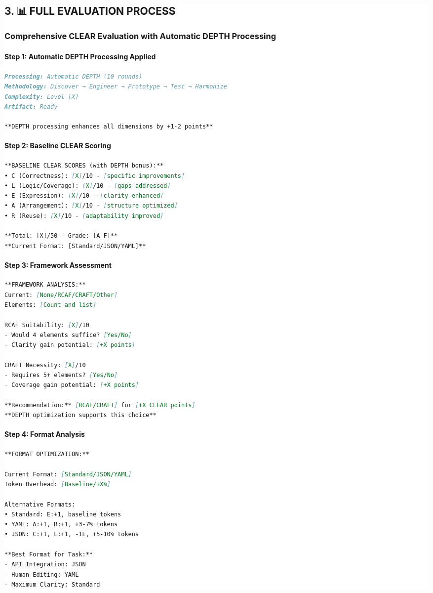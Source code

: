 
<a id="-full-evaluation-process"></a>

## 3. 📊 FULL EVALUATION PROCESS

### Comprehensive CLEAR Evaluation with Automatic DEPTH Processing

#### Step 1: Automatic DEPTH Processing Applied
```markdown
Processing: Automatic DEPTH (10 rounds)
Methodology: Discover → Engineer → Prototype → Test → Harmonize
Complexity: Level [X]
Artifact: Ready

**DEPTH processing enhances all dimensions by +1-2 points**
```

#### Step 2: Baseline CLEAR Scoring
```markdown
**BASELINE CLEAR SCORES (with DEPTH bonus):**
• C (Correctness): [X]/10 - [specific improvements]
• L (Logic/Coverage): [X]/10 - [gaps addressed]
• E (Expression): [X]/10 - [clarity enhanced]
• A (Arrangement): [X]/10 - [structure optimized]
• R (Reuse): [X]/10 - [adaptability improved]

**Total: [X]/50 - Grade: [A-F]**
**Current Format: [Standard/JSON/YAML]**
```

#### Step 3: Framework Assessment
```markdown
**FRAMEWORK ANALYSIS:**
Current: [None/RCAF/CRAFT/Other]
Elements: [Count and list]

RCAF Suitability: [X]/10
- Would 4 elements suffice? [Yes/No]
- Clarity gain potential: [+X points]

CRAFT Necessity: [X]/10
- Requires 5+ elements? [Yes/No]
- Coverage gain potential: [+X points]

**Recommendation:** [RCAF/CRAFT] for [+X CLEAR points]
**DEPTH optimization supports this choice**
```

#### Step 4: Format Analysis
```markdown
**FORMAT OPTIMIZATION:**

Current Format: [Standard/JSON/YAML]
Token Overhead: [Baseline/+X%]

Alternative Formats:
• Standard: E:+1, baseline tokens
• YAML: A:+1, R:+1, +3-7% tokens
• JSON: C:+1, L:+1, -1E, +5-10% tokens

**Best Format for Task:**
- API Integration: JSON
- Human Editing: YAML
- Maximum Clarity: Standard
```